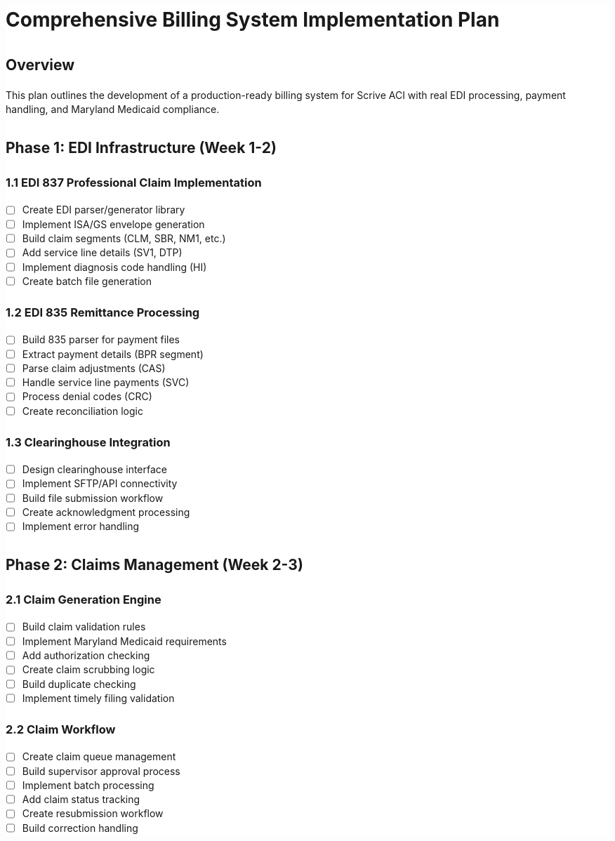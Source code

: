 # Comprehensive Billing System Implementation Plan

## Overview
This plan outlines the development of a production-ready billing system for Scrive ACI with real EDI processing, payment handling, and Maryland Medicaid compliance.

## Phase 1: EDI Infrastructure (Week 1-2)

### 1.1 EDI 837 Professional Claim Implementation
- [ ] Create EDI parser/generator library
- [ ] Implement ISA/GS envelope generation
- [ ] Build claim segments (CLM, SBR, NM1, etc.)
- [ ] Add service line details (SV1, DTP)
- [ ] Implement diagnosis code handling (HI)
- [ ] Create batch file generation

### 1.2 EDI 835 Remittance Processing
- [ ] Build 835 parser for payment files
- [ ] Extract payment details (BPR segment)
- [ ] Parse claim adjustments (CAS)
- [ ] Handle service line payments (SVC)
- [ ] Process denial codes (CRC)
- [ ] Create reconciliation logic

### 1.3 Clearinghouse Integration
- [ ] Design clearinghouse interface
- [ ] Implement SFTP/API connectivity
- [ ] Build file submission workflow
- [ ] Create acknowledgment processing
- [ ] Implement error handling

## Phase 2: Claims Management (Week 2-3)

### 2.1 Claim Generation Engine
- [ ] Build claim validation rules
- [ ] Implement Maryland Medicaid requirements
- [ ] Add authorization checking
- [ ] Create claim scrubbing logic
- [ ] Build duplicate checking
- [ ] Implement timely filing validation

### 2.2 Claim Workflow
- [ ] Create claim queue management
- [ ] Build supervisor approval process
- [ ] Implement batch processing
- [ ] Add claim status tracking
- [ ] Create resubmission workflow
- [ ] Build correction handling
